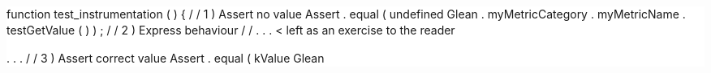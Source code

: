 function
test_instrumentation
(
)
{
/
/
1
)
Assert
no
value
Assert
.
equal
(
undefined
Glean
.
myMetricCategory
.
myMetricName
.
testGetValue
(
)
)
;
/
/
2
)
Express
behaviour
/
/
.
.
.
<
left
as
an
exercise
to
the
reader
>
.
.
.
/
/
3
)
Assert
correct
value
Assert
.
equal
(
kValue
Glean